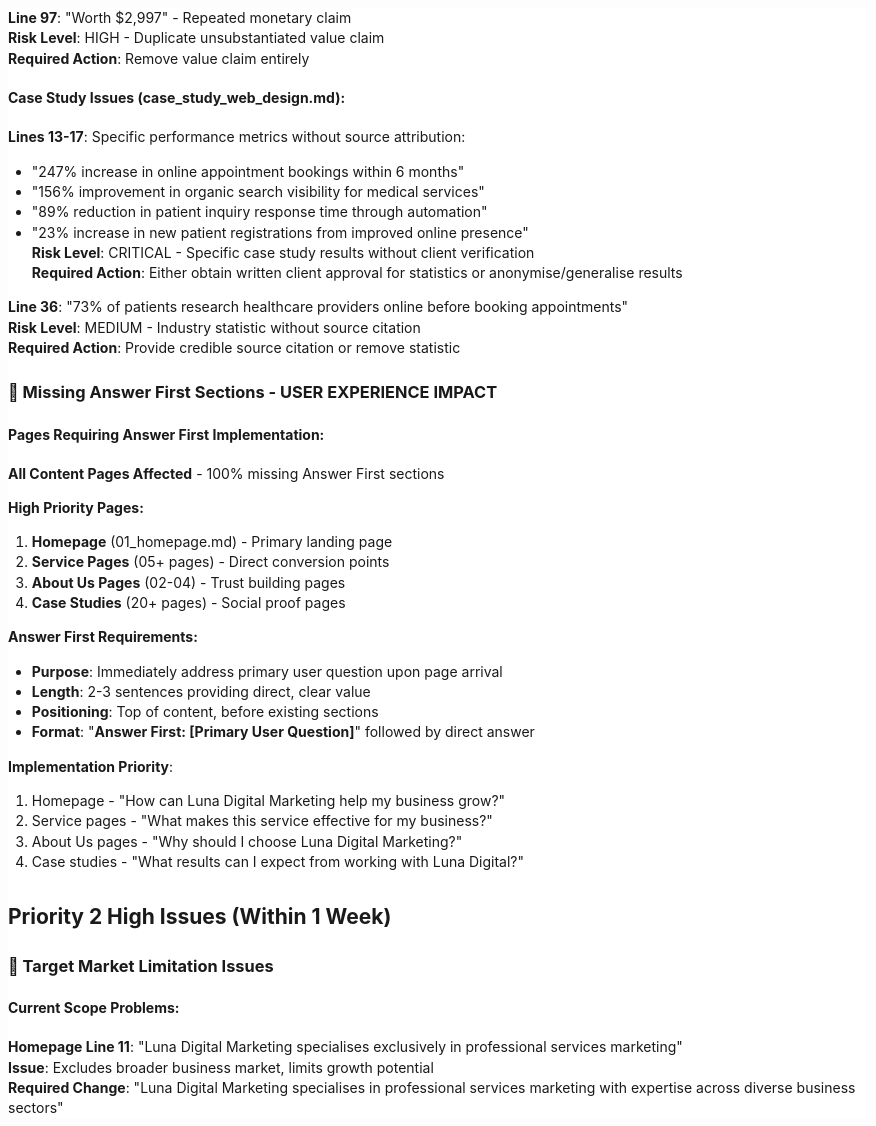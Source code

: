 **Line 97**: "Worth $2,997" - Repeated monetary claim  
**Risk Level**: HIGH - Duplicate unsubstantiated value claim  
**Required Action**: Remove value claim entirely

#### Case Study Issues (case_study_web_design.md):
**Lines 13-17**: Specific performance metrics without source attribution:
- "247% increase in online appointment bookings within 6 months"
- "156% improvement in organic search visibility for medical services"
- "89% reduction in patient inquiry response time through automation"
- "23% increase in new patient registrations from improved online presence"  
**Risk Level**: CRITICAL - Specific case study results without client verification  
**Required Action**: Either obtain written client approval for statistics or anonymise/generalise results

**Line 36**: "73% of patients research healthcare providers online before booking appointments"  
**Risk Level**: MEDIUM - Industry statistic without source citation  
**Required Action**: Provide credible source citation or remove statistic

### 🚨 Missing Answer First Sections - USER EXPERIENCE IMPACT

#### Pages Requiring Answer First Implementation:
**All Content Pages Affected** - 100% missing Answer First sections

**High Priority Pages:**
1. **Homepage** (01_homepage.md) - Primary landing page  
2. **Service Pages** (05+ pages) - Direct conversion points
3. **About Us Pages** (02-04) - Trust building pages
4. **Case Studies** (20+ pages) - Social proof pages

**Answer First Requirements:**
- **Purpose**: Immediately address primary user question upon page arrival
- **Length**: 2-3 sentences providing direct, clear value
- **Positioning**: Top of content, before existing sections
- **Format**: "**Answer First: [Primary User Question]**" followed by direct answer

**Implementation Priority**:
1. Homepage - "How can Luna Digital Marketing help my business grow?"
2. Service pages - "What makes this service effective for my business?"
3. About Us pages - "Why should I choose Luna Digital Marketing?"
4. Case studies - "What results can I expect from working with Luna Digital?"

## Priority 2 High Issues (Within 1 Week)

### 🔸 Target Market Limitation Issues

#### Current Scope Problems:
**Homepage Line 11**: "Luna Digital Marketing specialises exclusively in professional services marketing"  
**Issue**: Excludes broader business market, limits growth potential  
**Required Change**: "Luna Digital Marketing specialises in professional services marketing with expertise across diverse business sectors"
